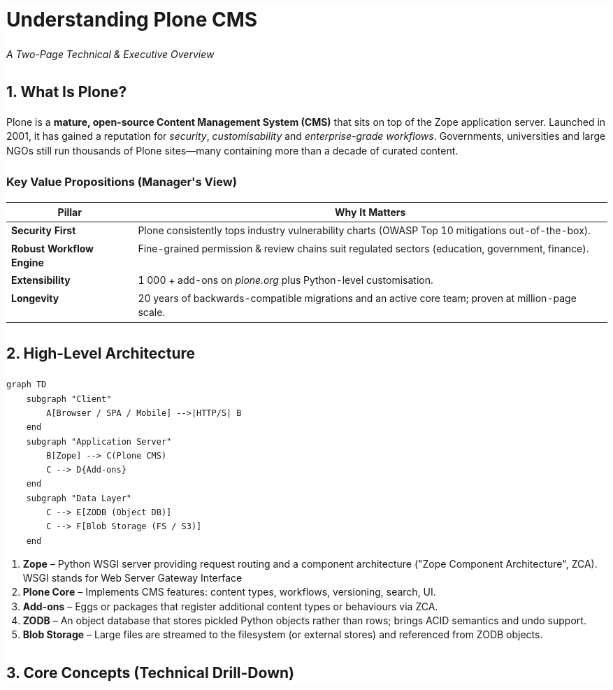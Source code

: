 # Understanding Plone CMS
_A Two-Page Technical & Executive Overview_

## 1. What Is Plone?

Plone is a **mature, open-source Content Management System (CMS)** that sits on top of the Zope application server.
Launched in 2001, it has gained a reputation for *security*, *customisability* and *enterprise-grade workflows*. Governments, universities and large NGOs still run thousands of Plone sites—many containing more than a decade of curated content.

### Key Value Propositions (Manager's View)

| Pillar | Why It Matters |
|--------|----------------|
| **Security First** | Plone consistently tops industry vulnerability charts (OWASP Top 10 mitigations out-of-the-box). |
| **Robust Workflow Engine** | Fine-grained permission & review chains suit regulated sectors (education, government, finance). |
| **Extensibility** | 1 000 + add-ons on _plone.org_ plus Python-level customisation. |
| **Longevity** | 20 years of backwards-compatible migrations and an active core team; proven at million-page scale. |

## 2. High-Level Architecture

```mermaid
graph TD
    subgraph "Client"
        A[Browser / SPA / Mobile] -->|HTTP/S| B
    end
    subgraph "Application Server"
        B[Zope] --> C(Plone CMS)
        C --> D{Add-ons}
    end
    subgraph "Data Layer"
        C --> E[ZODB (Object DB)]
        C --> F[Blob Storage (FS / S3)]
    end
```

1. **Zope** – Python WSGI server providing request routing and a component architecture ("Zope Component Architecture", ZCA). WSGI stands for Web Server Gateway Interface
2. **Plone Core** – Implements CMS features: content types, workflows, versioning, search, UI.
3. **Add-ons** – Eggs or packages that register additional content types or behaviours via ZCA.
4. **ZODB** – An object database that stores pickled Python objects rather than rows; brings ACID semantics and undo support.
5. **Blob Storage** – Large files are streamed to the filesystem (or external stores) and referenced from ZODB objects.

## 3. Core Concepts (Technical Drill-Down)
